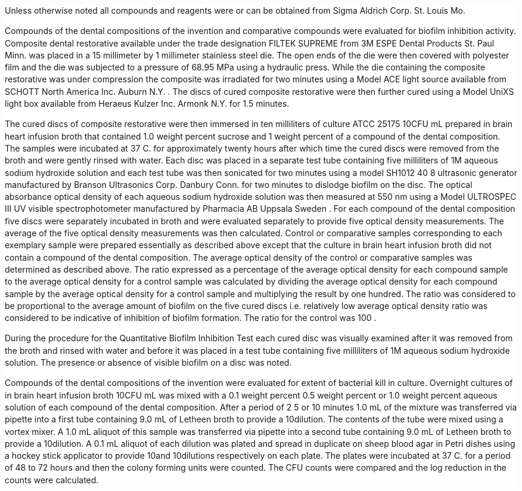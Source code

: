 Unless otherwise noted all compounds and reagents were or can be obtained from Sigma Aldrich Corp. St. Louis Mo.

Compounds of the dental compositions of the invention and comparative compounds were evaluated for biofilm inhibition activity. Composite dental restorative available under the trade designation FILTEK SUPREME from 3M ESPE Dental Products St. Paul Minn. was placed in a 15 millimeter by 1 millimeter stainless steel die. The open ends of the die were then covered with polyester film and the die was subjected to a pressure of 68.95 MPa using a hydraulic press. While the die containing the composite restorative was under compression the composite was irradiated for two minutes using a Model ACE light source available from SCHOTT North America Inc. Auburn N.Y. . The discs of cured composite restorative were then further cured using a Model UniXS light box available from Heraeus Kulzer Inc. Armonk N.Y. for 1.5 minutes.

The cured discs of composite restorative were then immersed in ten milliliters of culture ATCC 25175 10CFU mL prepared in brain heart infusion broth that contained 1.0 weight percent sucrose and 1 weight percent of a compound of the dental composition. The samples were incubated at 37 C. for approximately twenty hours after which time the cured discs were removed from the broth and were gently rinsed with water. Each disc was placed in a separate test tube containing five milliliters of 1M aqueous sodium hydroxide solution and each test tube was then sonicated for two minutes using a model SH1012 40 8 ultrasonic generator manufactured by Branson Ultrasonics Corp. Danbury Conn. for two minutes to dislodge biofilm on the disc. The optical absorbance optical density of each aqueous sodium hydroxide solution was then measured at 550 nm using a Model ULTROSPEC III UV visible spectrophotometer manufactured by Pharmacia AB Uppsala Sweden . For each compound of the dental composition five discs were separately incubated in broth and were evaluated separately to provide five optical density measurements. The average of the five optical density measurements was then calculated. Control or comparative samples corresponding to each exemplary sample were prepared essentially as described above except that the culture in brain heart infusion broth did not contain a compound of the dental composition. The average optical density of the control or comparative samples was determined as described above. The ratio expressed as a percentage of the average optical density for each compound sample to the average optical density for a control sample was calculated by dividing the average optical density for each compound sample by the average optical density for a control sample and multiplying the result by one hundred. The ratio was considered to be proportional to the average amount of biofilm on the five cured discs i.e. relatively low average optical density ratio was considered to be indicative of inhibition of biofilm formation. The ratio for the control was 100 .

During the procedure for the Quantitative Biofilm Inhibition Test each cured disc was visually examined after it was removed from the broth and rinsed with water and before it was placed in a test tube containing five milliliters of 1M aqueous sodium hydroxide solution. The presence or absence of visible biofilm on a disc was noted.

Compounds of the dental compositions of the invention were evaluated for extent of bacterial kill in culture. Overnight cultures of in brain heart infusion broth 10CFU mL was mixed with a 0.1 weight percent 0.5 weight percent or 1.0 weight percent aqueous solution of each compound of the dental composition. After a period of 2 5 or 10 minutes 1.0 mL of the mixture was transferred via pipette into a first tube containing 9.0 mL of Letheen broth to provide a 10dilution. The contents of the tube were mixed using a vortex mixer. A 1.0 mL aliquot of this sample was transferred via pipette into a second tube containing 9.0 mL of Letheen broth to provide a 10dilution. A 0.1 mL aliquot of each dilution was plated and spread in duplicate on sheep blood agar in Petri dishes using a hockey stick applicator to provide 10and 10dilutions respectively on each plate. The plates were incubated at 37 C. for a period of 48 to 72 hours and then the colony forming units were counted. The CFU counts were compared and the log reduction in the counts were calculated.
